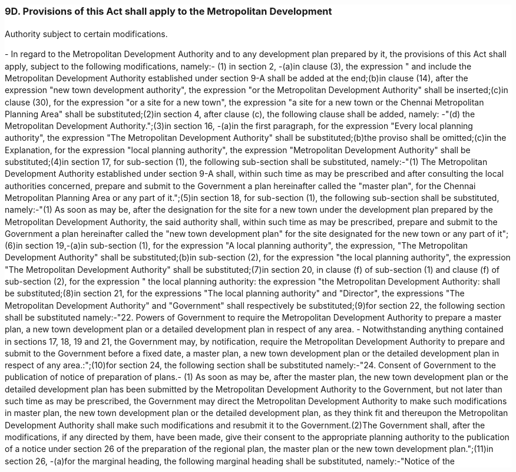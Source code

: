 ### 9D. Provisions of this Act shall apply to the Metropolitan Development
Authority subject to certain modifications.

\- In regard to the Metropolitan Development Authority and to any development
plan prepared by it, the provisions of this Act shall apply, subject to the
following modifications, namely:- (1) in section 2, -(a)in clause (3), the
expression " and include the Metropolitan Development Authority established
under section 9-A shall be added at the end;(b)in clause (14), after the
expression "new town development authority", the expression "or the
Metropolitan Development Authority" shall be inserted;(c)in clause (30), for
the expression "or a site for a new town", the expression "a site for a new
town or the Chennai Metropolitan Planning Area" shall be substituted;(2)in
section 4, after clause (c), the following clause shall be added, namely:
-"(d) the Metropolitan Development Authority.";(3)in section 16, -(a)in the
first paragraph, for the expression "Every local planning authority", the
expression "The Metropolitan Development Authority" shall be
substituted;(b)the proviso shall be omitted;(c)in the Explanation, for the
expression "local planning authority", the expression "Metropolitan
Development Authority" shall be substituted;(4)in section 17, for sub-section
(1), the following sub-section shall be substituted, namely:-"(1) The
Metropolitan Development Authority established under section 9-A shall, within
such time as may be prescribed and after consulting the local authorities
concerned, prepare and submit to the Government a plan hereinafter called the
"master plan", for the Chennai Metropolitan Planning Area or any part of
it.";(5)in section 18, for sub-section (1), the following sub-section shall be
substituted, namely:-"(1) As soon as may be, after the designation for the
site for a new town under the development plan prepared by the Metropolitan
Development Authority, the said authority shall, within such time as may be
prescribed, prepare and submit to the Government a plan hereinafter called the
"new town development plan" for the site designated for the new town or any
part of it";(6)in section 19,-(a)in sub-section (1), for the expression "A
local planning authority", the expression, "The Metropolitan Development
Authority" shall be substituted;(b)in sub-section (2), for the expression "the
local planning authority", the expression "The Metropolitan Development
Authority" shall be substituted;(7)in section 20, in clause (f) of sub-section
(1) and clause (f) of sub-section (2), for the expression " the local planning
authority: the expression "the Metropolitan Development Authority: shall be
substituted;(8)in section 21, for the expressions "The local planning
authority" and "Director", the expressions "The Metropolitan Development
Authority" and "Government" shall respectively be substituted;(9)for section
22, the following section shall be substituted namely:-"22. Powers of
Government to require the Metropolitan Development Authority to prepare a
master plan, a new town development plan or a detailed development plan in
respect of any area. - Notwithstanding anything contained in sections 17, 18,
19 and 21, the Government may, by notification, require the Metropolitan
Development Authority to prepare and submit to the Government before a fixed
date, a master plan, a new town development plan or the detailed development
plan in respect of any area.:";(10)for section 24, the following section shall
be substituted namely:-"24. Consent of Government to the publication of notice
of preparation of plans.- (1) As soon as may be, after the master plan, the
new town development plan or the detailed development plan has been submitted
by the Metropolitan Development Authority to the Government, but not later
than such time as may be prescribed, the Government may direct the
Metropolitan Development Authority to make such modifications in master plan,
the new town development plan or the detailed development plan, as they think
fit and thereupon the Metropolitan Development Authority shall make such
modifications and resubmit it to the Government.(2)The Government shall, after
the modifications, if any directed by them, have been made, give their consent
to the appropriate planning authority to the publication of a notice under
section 26 of the preparation of the regional plan, the master plan or the new
town development plan.";(11)in section 26, -(a)for the marginal heading, the
following marginal heading shall be substituted, namely:-"Notice of the
